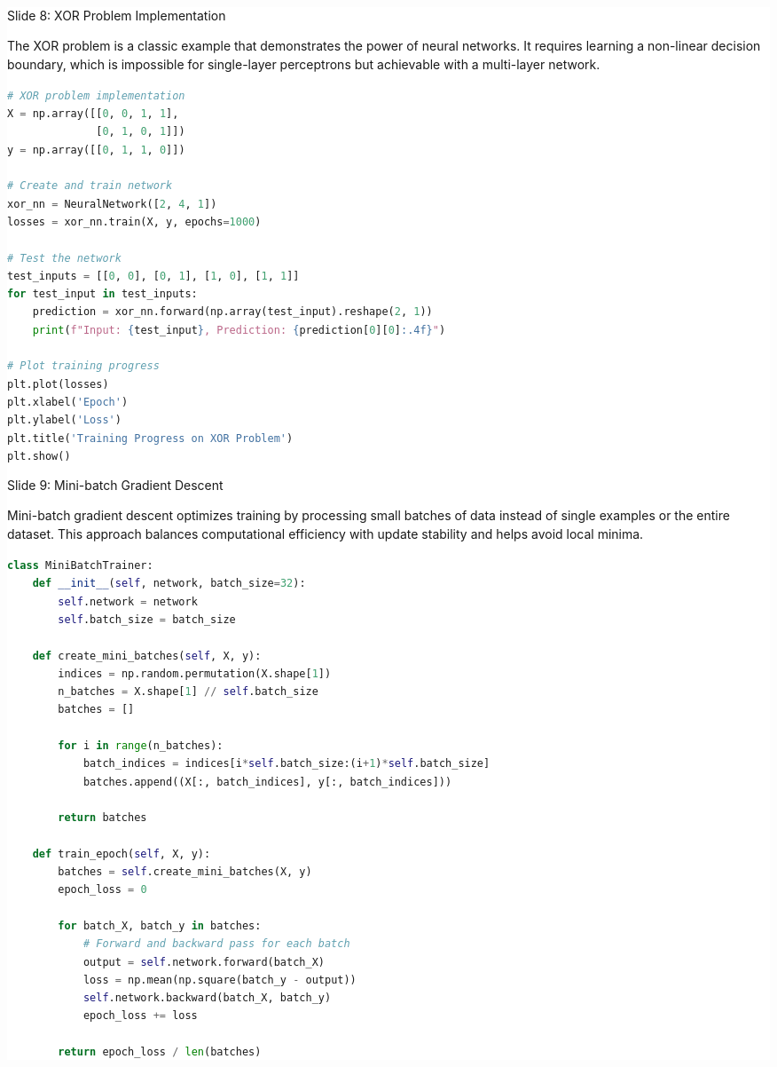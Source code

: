 Slide 8: XOR Problem Implementation

The XOR problem is a classic example that demonstrates the power of neural networks. It requires learning a non-linear decision boundary, which is impossible for single-layer perceptrons but achievable with a multi-layer network.

```python
# XOR problem implementation
X = np.array([[0, 0, 1, 1],
              [0, 1, 0, 1]])
y = np.array([[0, 1, 1, 0]])

# Create and train network
xor_nn = NeuralNetwork([2, 4, 1])
losses = xor_nn.train(X, y, epochs=1000)

# Test the network
test_inputs = [[0, 0], [0, 1], [1, 0], [1, 1]]
for test_input in test_inputs:
    prediction = xor_nn.forward(np.array(test_input).reshape(2, 1))
    print(f"Input: {test_input}, Prediction: {prediction[0][0]:.4f}")

# Plot training progress
plt.plot(losses)
plt.xlabel('Epoch')
plt.ylabel('Loss')
plt.title('Training Progress on XOR Problem')
plt.show()
```

Slide 9: Mini-batch Gradient Descent

Mini-batch gradient descent optimizes training by processing small batches of data instead of single examples or the entire dataset. This approach balances computational efficiency with update stability and helps avoid local minima.

```python
class MiniBatchTrainer:
    def __init__(self, network, batch_size=32):
        self.network = network
        self.batch_size = batch_size
    
    def create_mini_batches(self, X, y):
        indices = np.random.permutation(X.shape[1])
        n_batches = X.shape[1] // self.batch_size
        batches = []
        
        for i in range(n_batches):
            batch_indices = indices[i*self.batch_size:(i+1)*self.batch_size]
            batches.append((X[:, batch_indices], y[:, batch_indices]))
        
        return batches
    
    def train_epoch(self, X, y):
        batches = self.create_mini_batches(X, y)
        epoch_loss = 0
        
        for batch_X, batch_y in batches:
            # Forward and backward pass for each batch
            output = self.network.forward(batch_X)
            loss = np.mean(np.square(batch_y - output))
            self.network.backward(batch_X, batch_y)
            epoch_loss += loss
            
        return epoch_loss / len(batches)

```